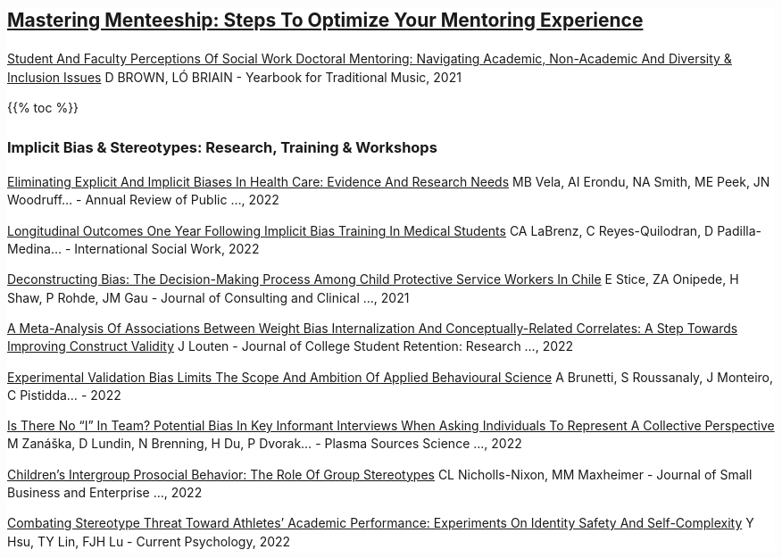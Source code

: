 [Mastering Menteeship: Steps To Optimize Your Mentoring
Experience](https://link.springer.com/chapter/10.1007/978-3-030-86935-9_15)
-

[Student And Faculty Perceptions Of Social Work Doctoral Mentoring:
Navigating Academic, Non-Academic And Diversity & Inclusion
Issues](https://www.tandfonline.com/doi/pdf/10.1080/26408066.2021.2009078)
D BROWN, LÓ BRIAIN - Yearbook for Traditional Music, 2021

{{% toc %}}

### Implicit Bias & Stereotypes: Research, Training & Workshops

[Eliminating Explicit And Implicit Biases In Health Care: Evidence And
Research
Needs](https://www.annualreviews.org/doi/abs/10.1146/annurev-publhealth-052620-103528)
MB Vela, AI Erondu, NA Smith, ME Peek, JN Woodruff… - Annual Review of
Public …, 2022

[Longitudinal Outcomes One Year Following Implicit Bias Training In
Medical
Students](https://www.tandfonline.com/doi/abs/10.1080/0142159X.2021.2023120)
CA LaBrenz, C Reyes-Quilodran, D Padilla-Medina… - International Social
Work, 2022

[Deconstructing Bias: The Decision-Making Process Among Child Protective
Service Workers In
Chile](https://journals.sagepub.com/doi/abs/10.1177/00208728211068927) E
Stice, ZA Onipede, H Shaw, P Rohde, JM Gau - Journal of Consulting and
Clinical …, 2021

[A Meta-Analysis Of Associations Between Weight Bias Internalization And
Conceptually-Related Correlates: A Step Towards Improving Construct
Validity](https://www.sciencedirect.com/science/article/pii/S0272735822000125)
J Louten - Journal of College Student Retention: Research …, 2022

[Experimental Validation Bias Limits The Scope And Ambition Of Applied
Behavioural Science](https://www.nature.com/articles/s44159-021-00002-2)
A Brunetti, S Roussanaly, J Monteiro, C Pistidda… - 2022

[Is There No “I” In Team? Potential Bias In Key Informant Interviews
When Asking Individuals To Represent A Collective
Perspective](https://journals.plos.org/plosone/article%3Fid%3D10.1371/journal.pone.0261452)
M Zanáška, D Lundin, N Brenning, H Du, P Dvorak… - Plasma Sources
Science …, 2022

[Children’s Intergroup Prosocial Behavior: The Role Of Group
Stereotypes](https://psyarxiv.com/nsvfp/download/%3Fformat%3Dpdf) CL
Nicholls-Nixon, MM Maxheimer - Journal of Small Business and
Enterprise …, 2022

[Combating Stereotype Threat Toward Athletes’ Academic Performance:
Experiments On Identity Safety And
Self-Complexity](https://link.springer.com/article/10.1007/s12144-021-02519-4)
Y Hsu, TY Lin, FJH Lu - Current Psychology, 2022
